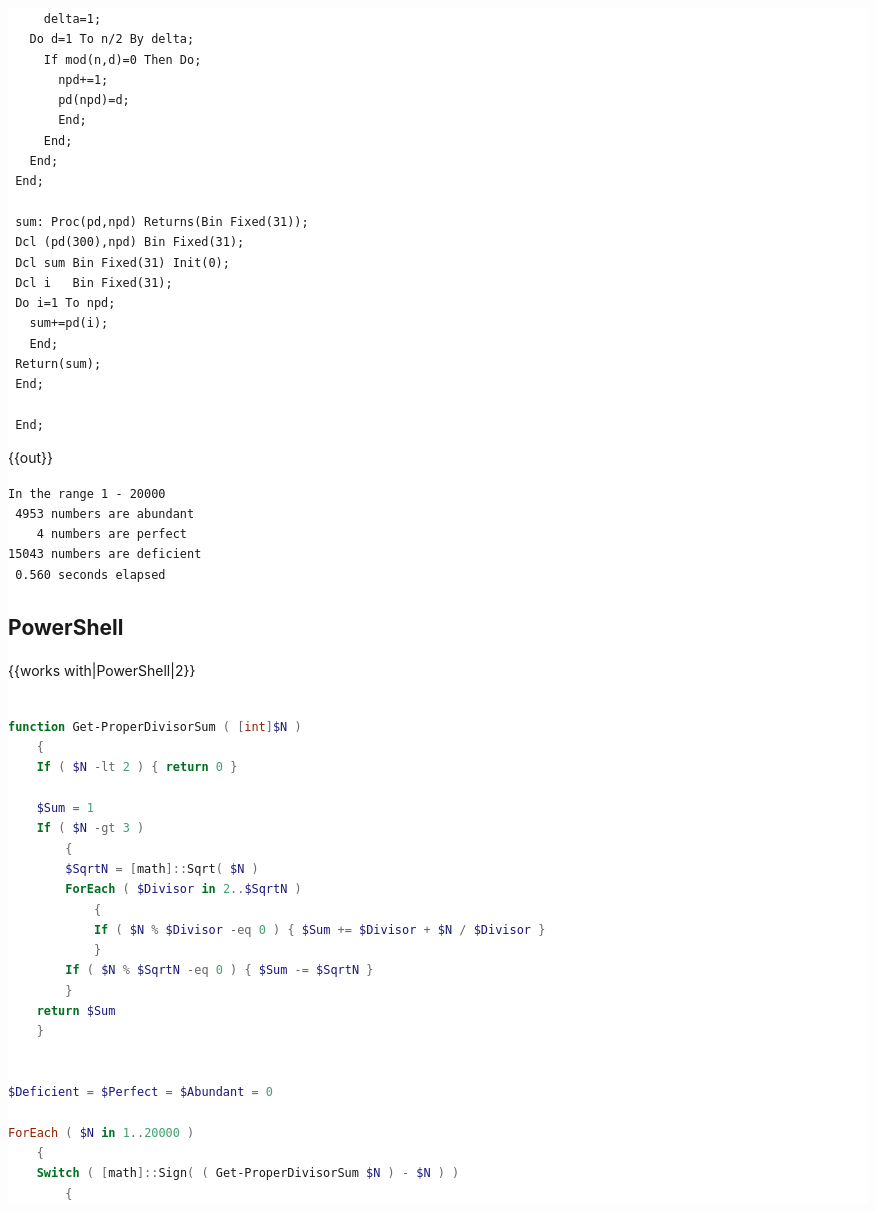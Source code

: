 ```pli
     delta=1;
   Do d=1 To n/2 By delta;
     If mod(n,d)=0 Then Do;
       npd+=1;
       pd(npd)=d;
       End;
     End;
   End;
 End;

 sum: Proc(pd,npd) Returns(Bin Fixed(31));
 Dcl (pd(300),npd) Bin Fixed(31);
 Dcl sum Bin Fixed(31) Init(0);
 Dcl i   Bin Fixed(31);
 Do i=1 To npd;
   sum+=pd(i);
   End;
 Return(sum);
 End;

 End;
```

{{out}}

```txt
In the range 1 - 20000
 4953 numbers are abundant
    4 numbers are perfect
15043 numbers are deficient
 0.560 seconds elapsed

```



## PowerShell

{{works with|PowerShell|2}}

```PowerShell

function Get-ProperDivisorSum ( [int]$N )
    {
    If ( $N -lt 2 ) { return 0 }

    $Sum = 1
    If ( $N -gt 3 )
        {
        $SqrtN = [math]::Sqrt( $N )
        ForEach ( $Divisor in 2..$SqrtN )
            {
            If ( $N % $Divisor -eq 0 ) { $Sum += $Divisor + $N / $Divisor }
            }
        If ( $N % $SqrtN -eq 0 ) { $Sum -= $SqrtN }
        }
    return $Sum
    }


$Deficient = $Perfect = $Abundant = 0

ForEach ( $N in 1..20000 )
    {
    Switch ( [math]::Sign( ( Get-ProperDivisorSum $N ) - $N ) )
        {
```